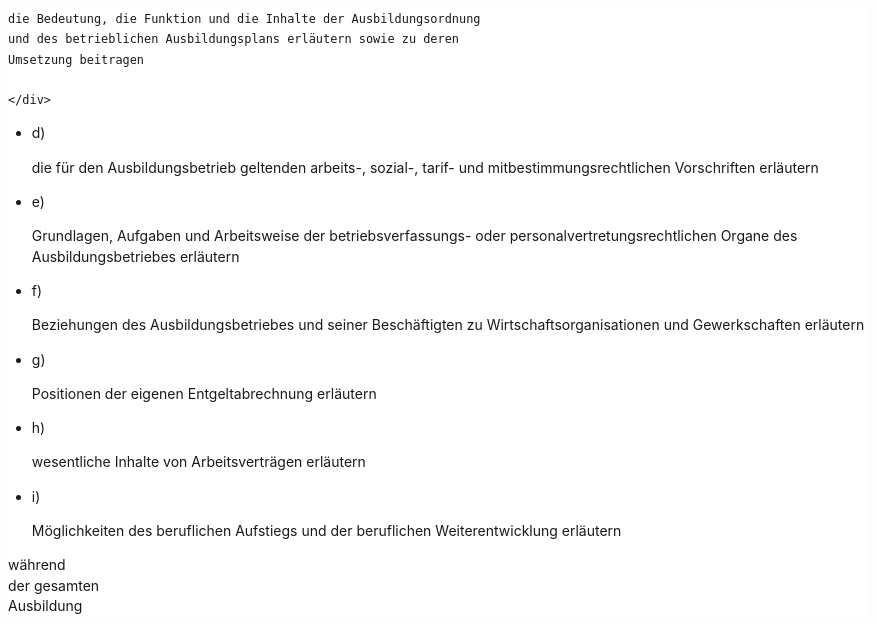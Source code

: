     die Bedeutung, die Funktion und die Inhalte der Ausbildungsordnung
    und des betrieblichen Ausbildungsplans erläutern sowie zu deren
    Umsetzung beitragen
    
    </div>

  - d)
    
    <div style="">
    
    die für den Ausbildungsbetrieb geltenden arbeits-, sozial-, tarif-
    und mitbestimmungsrechtlichen Vorschriften erläutern
    
    </div>

  - e)
    
    <div style="">
    
    Grundlagen, Aufgaben und Arbeitsweise der betriebsverfassungs- oder
    personalvertretungsrechtlichen Organe des Ausbildungsbetriebes
    erläutern
    
    </div>

  - f)
    
    <div style="">
    
    Beziehungen des Ausbildungsbetriebes und seiner Beschäftigten zu
    Wirtschaftsorganisationen und Gewerkschaften erläutern
    
    </div>

  - g)
    
    <div style="">
    
    Positionen der eigenen Entgeltabrechnung erläutern
    
    </div>

  - h)
    
    <div style="">
    
    wesentliche Inhalte von Arbeitsverträgen erläutern
    
    </div>

  - i)
    
    <div style="">
    
    Möglichkeiten des beruflichen Aufstiegs und der beruflichen
    Weiterentwicklung erläutern
    
    </div>

</td>

<td style="border-bottom: 0.5pt solid ; " colspan="2" align="left" valign="middle" charoff="50">

während  
der gesamten  
Ausbildung
